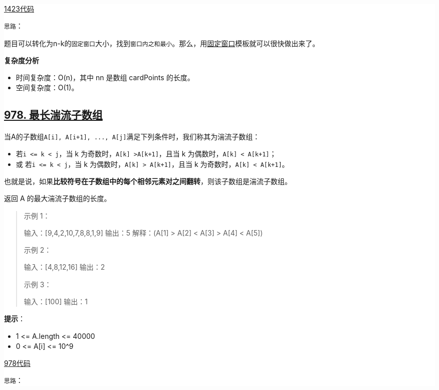 [1423代码](1423.py)



`思路`：

题目可以转化为n-k的`固定窗口`大小，找到`窗口内之和最小`。那么，用[固定窗口](#固定窗口)模板就可以很快做出来了。



**复杂度分析**

* 时间复杂度：O(n)，其中 nn 是数组 cardPoints 的长度。
* 空间复杂度：O(1)。

## [978. 最长湍流子数组](https://leetcode-cn.com/problems/longest-turbulent-subarray/)

当A的子数组`A[i], A[i+1], ..., A[j]`满足下列条件时，我们称其为湍流子数组：

* 若`i <= k < j`，当 k 为奇数时，`A[k] >A[k+1]`，且当 k 为偶数时，`A[k] < A[k+1]`；
* 或 若`i <= k < j`，当 k 为偶数时，`A[k] > A[k+1]`，且当 k 为奇数时，`A[k] < A[k+1]`。

也就是说，如果**比较符号在子数组中的每个相邻元素对之间翻转**，则该子数组是湍流子数组。

返回 A 的最大湍流子数组的长度。

 

> 示例 1：
>
> 输入：[9,4,2,10,7,8,8,1,9]
> 输出：5
> 解释：(A[1] > A[2] < A[3] > A[4] < A[5])
>
> 
>
> 示例 2：
>
> 输入：[4,8,12,16]
> 输出：2
>
> 
>
> 示例 3：
>
> 输入：[100]
> 输出：1

**提示**：

* 1 <= A.length <= 40000
* 0 <= A[i] <= 10^9

[978代码](978.py)



`思路`：
